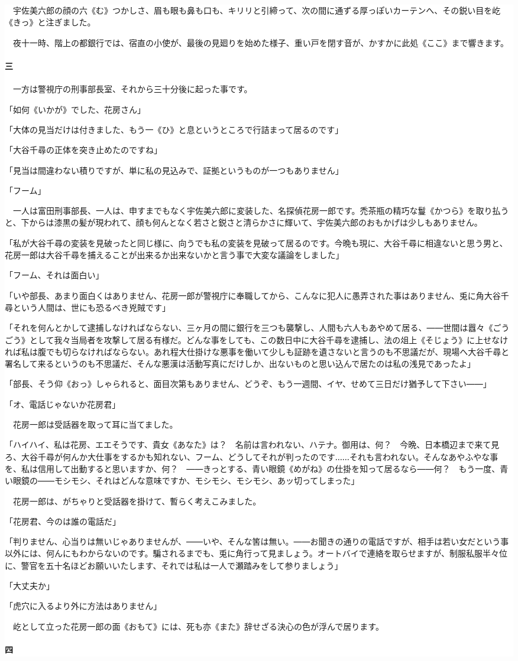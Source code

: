 　宇佐美六郎の顔の六《む》つかしさ、眉も眼も鼻も口も、キリリと引締って、次の間に通ずる厚っぽいカーテンへ、その鋭い目を屹《きっ》と注ぎました。

　夜十一時、階上の都銀行では、宿直の小使が、最後の見廻りを始めた様子、重い戸を閉す音が、かすかに此処《ここ》まで響きます。



#### 三




　一方は警視庁の刑事部長室、それから三十分後に起った事です。

「如何《いかが》でした、花房さん」

「大体の見当だけは付きました、もう一《ひ》と息というところで行詰まって居るのです」

「大谷千尋の正体を突き止めたのですね」

「見当は間違わない積りですが、単に私の見込みで、証拠というものが一つもありません」

「フーム」

　一人は富田刑事部長、一人は、申すまでもなく宇佐美六郎に変装した、名探偵花房一郎です。禿茶瓶の精巧な鬘《かつら》を取り払うと、下からは漆黒の髪が現われて、顔も何んとなく若さと鋭さと清らかさに輝いて、宇佐美六郎のおもかげは少しもありません。

「私が大谷千尋の変装を見破ったと同じ様に、向うでも私の変装を見破って居るのです。今晩も現に、大谷千尋に相違ないと思う男と、花房一郎は大谷千尋を捕えることが出来るか出来ないかと言う事で大変な議論をしました」

「フーム、それは面白い」

「いや部長、あまり面白くはありません、花房一郎が警視庁に奉職してから、こんなに犯人に愚弄された事はありません、兎に角大谷千尋という人間は、世にも恐るべき兇賊です」

「それを何んとかして逮捕しなければならない、三ヶ月の間に銀行を三つも襲撃し、人間も六人もあやめて居る、――世間は囂々《ごうごう》として我々当局者を攻撃して居る有様だ。どんな事をしても、この数日中に大谷千尋を逮捕し、法の俎上《そじょう》に上せなければ私は腹でも切らなければならない。あれ程大仕掛けな悪事を働いて少しも証跡を遺さないと言うのも不思議だが、現場へ大谷千尋と署名して来るというのも不思議だ、そんな悪漢は活動写真にだけしか、出ないものと思い込んで居たのは私の浅見であったよ」

「部長、そう仰《おっ》しゃられると、面目次第もありません、どうぞ、もう一週間、イヤ、せめて三日だけ猶予して下さい――」

「オ、電話じゃないか花房君」

　花房一郎は受話器を取って耳に当てました。

「ハイハイ、私は花房、エエそうです、貴女《あなた》は？　名前は言われない、ハテナ。御用は、何？　今晩、日本橋辺まで来て見ろ、大谷千尋が何んか大仕事をするかも知れない、フーム、どうしてそれが判ったのです……それも言われない。そんなあやふやな事を、私は信用して出動すると思いますか、何？　――きっとする、青い眼鏡《めがね》の仕掛を知って居るなら――何？　もう一度、青い眼鏡の――モシモシ、それはどんな意味ですか、モシモシ、モシモシ、あッ切ってしまった」

　花房一郎は、がちゃりと受話器を掛けて、暫らく考えこみました。

「花房君、今のは誰の電話だ」

「判りません、心当りは無いじゃありませんが、――いや、そんな筈は無い。――お聞きの通りの電話ですが、相手は若い女だという事以外には、何んにもわからないのです。騙されるまでも、兎に角行って見ましょう。オートバイで連絡を取らせますが、制服私服半々位に、警官を五十名ほどお願いいたします、それでは私は一人で瀬踏みをして参りましょう」

「大丈夫か」

「虎穴に入るより外に方法はありません」

　屹として立った花房一郎の面《おもて》には、死も亦《また》辞せざる決心の色が浮んで居ります。



#### 四

